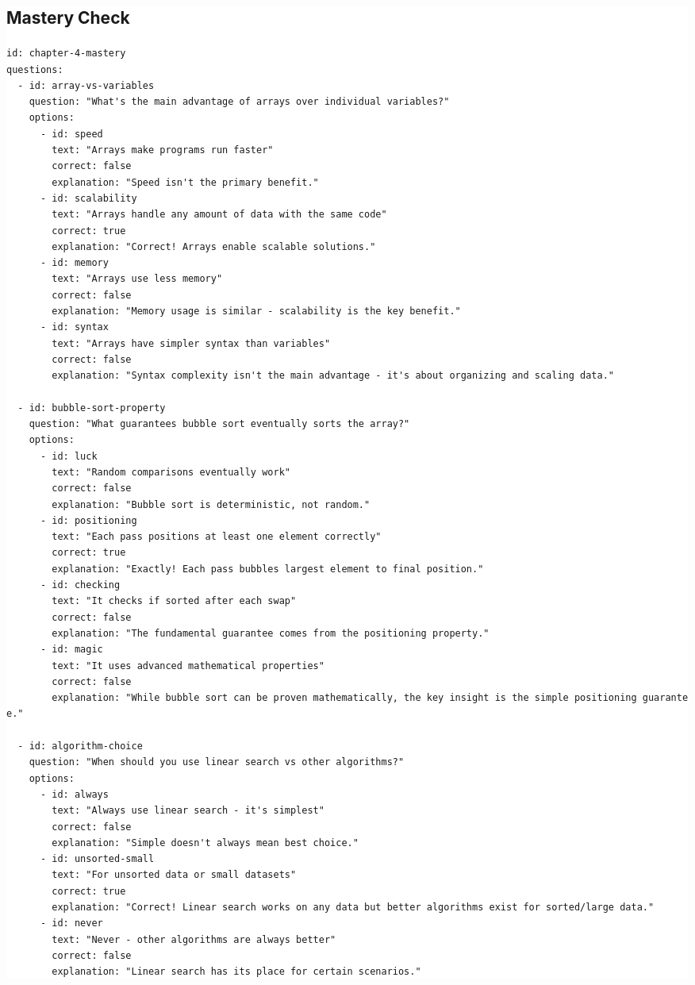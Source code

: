 ## Mastery Check

```quiz
id: chapter-4-mastery
questions:
  - id: array-vs-variables
    question: "What's the main advantage of arrays over individual variables?"
    options:
      - id: speed
        text: "Arrays make programs run faster"
        correct: false
        explanation: "Speed isn't the primary benefit."
      - id: scalability
        text: "Arrays handle any amount of data with the same code"
        correct: true
        explanation: "Correct! Arrays enable scalable solutions."
      - id: memory
        text: "Arrays use less memory"
        correct: false
        explanation: "Memory usage is similar - scalability is the key benefit."
      - id: syntax
        text: "Arrays have simpler syntax than variables"
        correct: false
        explanation: "Syntax complexity isn't the main advantage - it's about organizing and scaling data."

  - id: bubble-sort-property
    question: "What guarantees bubble sort eventually sorts the array?"
    options:
      - id: luck
        text: "Random comparisons eventually work"
        correct: false
        explanation: "Bubble sort is deterministic, not random."
      - id: positioning
        text: "Each pass positions at least one element correctly"
        correct: true
        explanation: "Exactly! Each pass bubbles largest element to final position."
      - id: checking
        text: "It checks if sorted after each swap"
        correct: false
        explanation: "The fundamental guarantee comes from the positioning property."
      - id: magic
        text: "It uses advanced mathematical properties"
        correct: false
        explanation: "While bubble sort can be proven mathematically, the key insight is the simple positioning guarantee."

  - id: algorithm-choice
    question: "When should you use linear search vs other algorithms?"
    options:
      - id: always
        text: "Always use linear search - it's simplest"
        correct: false
        explanation: "Simple doesn't always mean best choice."
      - id: unsorted-small
        text: "For unsorted data or small datasets"
        correct: true
        explanation: "Correct! Linear search works on any data but better algorithms exist for sorted/large data."
      - id: never
        text: "Never - other algorithms are always better"
        correct: false
        explanation: "Linear search has its place for certain scenarios."
```